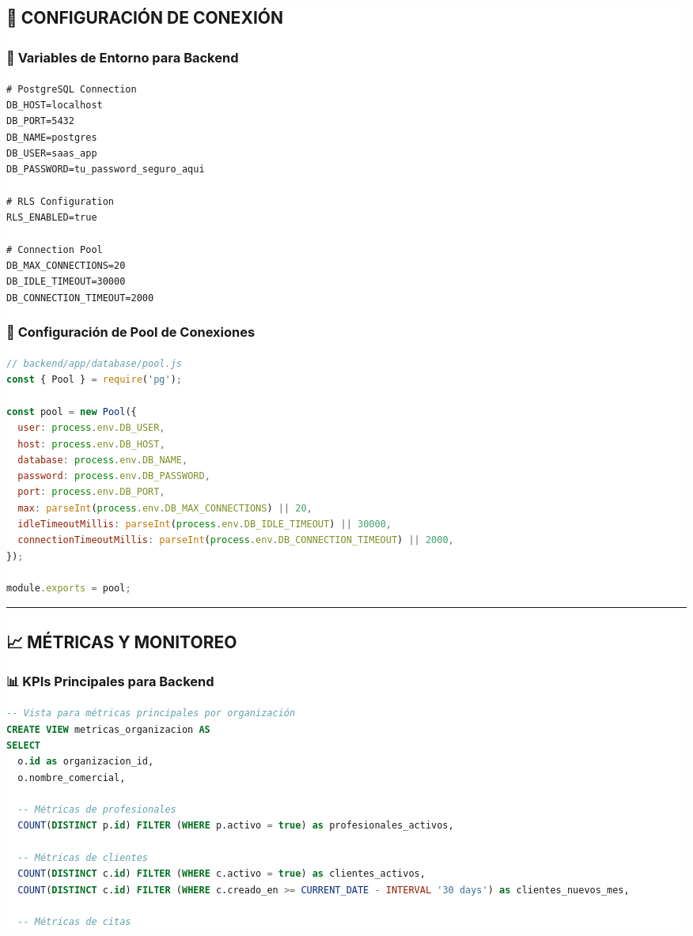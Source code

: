
## 🔧 CONFIGURACIÓN DE CONEXIÓN

### 📝 **Variables de Entorno para Backend**

```env
# PostgreSQL Connection
DB_HOST=localhost
DB_PORT=5432
DB_NAME=postgres
DB_USER=saas_app
DB_PASSWORD=tu_password_seguro_aqui

# RLS Configuration
RLS_ENABLED=true

# Connection Pool
DB_MAX_CONNECTIONS=20
DB_IDLE_TIMEOUT=30000
DB_CONNECTION_TIMEOUT=2000
```

### 🔌 **Configuración de Pool de Conexiones**

```javascript
// backend/app/database/pool.js
const { Pool } = require('pg');

const pool = new Pool({
  user: process.env.DB_USER,
  host: process.env.DB_HOST,
  database: process.env.DB_NAME,
  password: process.env.DB_PASSWORD,
  port: process.env.DB_PORT,
  max: parseInt(process.env.DB_MAX_CONNECTIONS) || 20,
  idleTimeoutMillis: parseInt(process.env.DB_IDLE_TIMEOUT) || 30000,
  connectionTimeoutMillis: parseInt(process.env.DB_CONNECTION_TIMEOUT) || 2000,
});

module.exports = pool;
```

---

## 📈 MÉTRICAS Y MONITOREO

### 📊 **KPIs Principales para Backend**

```sql
-- Vista para métricas principales por organización
CREATE VIEW metricas_organizacion AS
SELECT
  o.id as organizacion_id,
  o.nombre_comercial,

  -- Métricas de profesionales
  COUNT(DISTINCT p.id) FILTER (WHERE p.activo = true) as profesionales_activos,

  -- Métricas de clientes
  COUNT(DISTINCT c.id) FILTER (WHERE c.activo = true) as clientes_activos,
  COUNT(DISTINCT c.id) FILTER (WHERE c.creado_en >= CURRENT_DATE - INTERVAL '30 days') as clientes_nuevos_mes,

  -- Métricas de citas
```